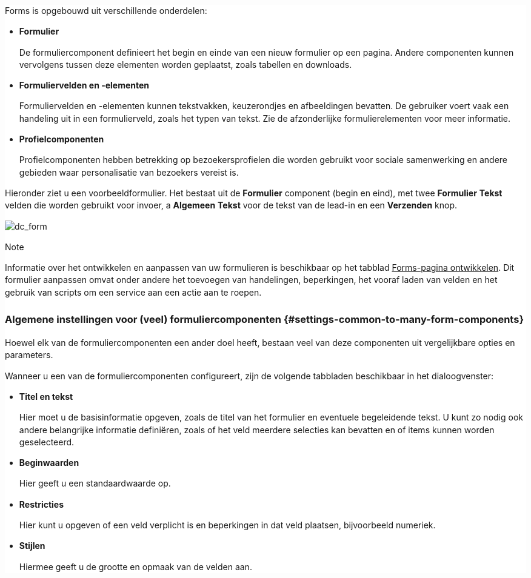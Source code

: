 Forms is opgebouwd uit verschillende onderdelen:

* **Formulier**

  De formuliercomponent definieert het begin en einde van een nieuw formulier op een pagina. Andere componenten kunnen vervolgens tussen deze elementen worden geplaatst, zoals tabellen en downloads.

* **Formuliervelden en -elementen**

  Formuliervelden en -elementen kunnen tekstvakken, keuzerondjes en afbeeldingen bevatten. De gebruiker voert vaak een handeling uit in een formulierveld, zoals het typen van tekst. Zie de afzonderlijke formulierelementen voor meer informatie.

* **Profielcomponenten**

  Profielcomponenten hebben betrekking op bezoekersprofielen die worden gebruikt voor sociale samenwerking en andere gebieden waar personalisatie van bezoekers vereist is.

Hieronder ziet u een voorbeeldformulier. Het bestaat uit de **Formulier** component (begin en eind), met twee **Formulier** **Tekst** velden die worden gebruikt voor invoer, a **Algemeen** **Tekst** voor de tekst van de lead-in en een **Verzenden** knop.

![dc_form](assets/dc_form.png)

>[!NOTE]
>
>Informatie over het ontwikkelen en aanpassen van uw formulieren is beschikbaar op het tabblad [Forms-pagina ontwikkelen](/help/sites-developing/developing-forms.md). Dit formulier aanpassen omvat onder andere het toevoegen van handelingen, beperkingen, het vooraf laden van velden en het gebruik van scripts om een service aan een actie aan te roepen.

### Algemene instellingen voor (veel) formuliercomponenten {#settings-common-to-many-form-components}

Hoewel elk van de formuliercomponenten een ander doel heeft, bestaan veel van deze componenten uit vergelijkbare opties en parameters.

Wanneer u een van de formuliercomponenten configureert, zijn de volgende tabbladen beschikbaar in het dialoogvenster:

* **Titel en tekst**

  Hier moet u de basisinformatie opgeven, zoals de titel van het formulier en eventuele begeleidende tekst. U kunt zo nodig ook andere belangrijke informatie definiëren, zoals of het veld meerdere selecties kan bevatten en of items kunnen worden geselecteerd.

* **Beginwaarden**

  Hier geeft u een standaardwaarde op.

* **Restricties**

  Hier kunt u opgeven of een veld verplicht is en beperkingen in dat veld plaatsen, bijvoorbeeld numeriek.

* **Stijlen**

  Hiermee geeft u de grootte en opmaak van de velden aan.
